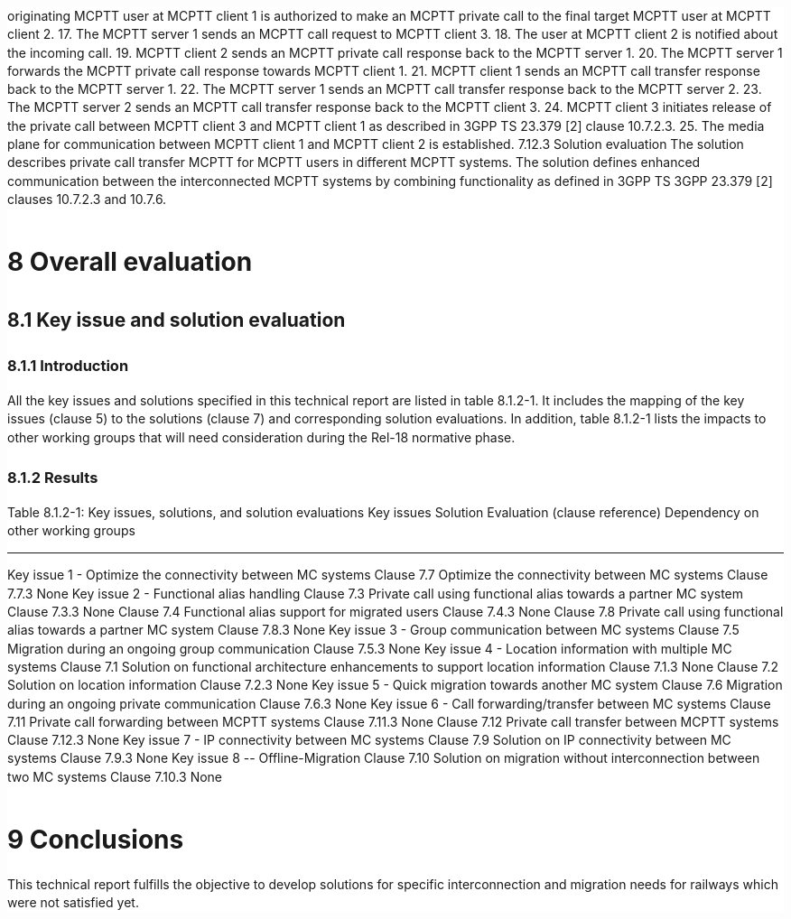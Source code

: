 originating MCPTT user at MCPTT client 1 is authorized to make an MCPTT
private call to the final target MCPTT user at MCPTT client 2.
17\. The MCPTT server 1 sends an MCPTT call request to MCPTT client 3.
18\. The user at MCPTT client 2 is notified about the incoming call.
19\. MCPTT client 2 sends an MCPTT private call response back to the MCPTT
server 1.
20\. The MCPTT server 1 forwards the MCPTT private call response towards MCPTT
client 1.
21\. MCPTT client 1 sends an MCPTT call transfer response back to the MCPTT
server 1.
22\. The MCPTT server 1 sends an MCPTT call transfer response back to the
MCPTT server 2.
23\. The MCPTT server 2 sends an MCPTT call transfer response back to the
MCPTT client 3.
24\. MCPTT client 3 initiates release of the private call between MCPTT client
3 and MCPTT client 1 as described in 3GPP TS 23.379 [2] clause 10.7.2.3.
25\. The media plane for communication between MCPTT client 1 and MCPTT client
2 is established.
7.12.3 Solution evaluation
The solution describes private call transfer MCPTT for MCPTT users in
different MCPTT systems. The solution defines enhanced communication between
the interconnected MCPTT systems by combining functionality as defined in 3GPP
TS 3GPP 23.379 [2] clauses 10.7.2.3 and 10.7.6.
# 8 Overall evaluation
## 8.1 Key issue and solution evaluation
### 8.1.1 Introduction
All the key issues and solutions specified in this technical report are listed
in table 8.1.2-1. It includes the mapping of the key issues (clause 5) to the
solutions (clause 7) and corresponding solution evaluations.
In addition, table 8.1.2-1 lists the impacts to other working groups that will
need consideration during the Rel-18 normative phase.
### 8.1.2 Results
Table 8.1.2-1: Key issues, solutions, and solution evaluations
Key issues Solution Evaluation (clause reference) Dependency on other working
groups
* * *
Key issue 1 - Optimize the connectivity between MC systems Clause 7.7 Optimize
the connectivity between MC systems Clause 7.7.3 None Key issue 2 - Functional
alias handling Clause 7.3 Private call using functional alias towards a
partner MC system Clause 7.3.3 None Clause 7.4 Functional alias support for
migrated users Clause 7.4.3 None Clause 7.8 Private call using functional
alias towards a partner MC system Clause 7.8.3 None Key issue 3 - Group
communication between MC systems Clause 7.5 Migration during an ongoing group
communication Clause 7.5.3 None Key issue 4 - Location information with
multiple MC systems Clause 7.1 Solution on functional architecture
enhancements to support location information Clause 7.1.3 None Clause 7.2
Solution on location information Clause 7.2.3 None Key issue 5 - Quick
migration towards another MC system Clause 7.6 Migration during an ongoing
private communication Clause 7.6.3 None Key issue 6 - Call forwarding/transfer
between MC systems Clause 7.11 Private call forwarding between MCPTT systems
Clause 7.11.3 None Clause 7.12 Private call transfer between MCPTT systems
Clause 7.12.3 None Key issue 7 - IP connectivity between MC systems Clause 7.9
Solution on IP connectivity between MC systems Clause 7.9.3 None Key issue 8
-- Offline-Migration Clause 7.10 Solution on migration without interconnection
between two MC systems Clause 7.10.3 None
# 9 Conclusions
This technical report fulfills the objective to develop solutions for specific
interconnection and migration needs for railways which were not satisfied yet.